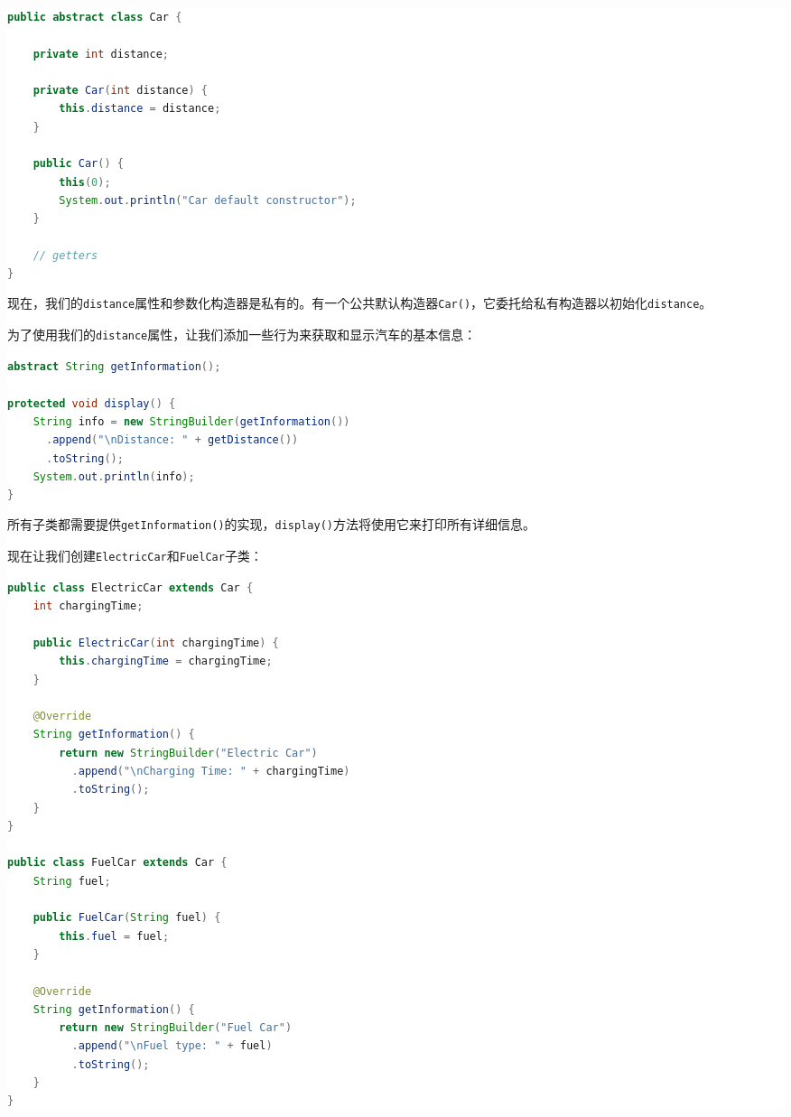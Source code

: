 ```java
public abstract class Car {

    private int distance;

    private Car(int distance) {
        this.distance = distance;
    }

    public Car() {
        this(0);
        System.out.println("Car default constructor");
    }

    // getters
}
```

现在，我们的`distance`属性和参数化构造器是私有的。有一个公共默认构造器`Car()`，它委托给私有构造器以初始化`distance`。

为了使用我们的`distance`属性，让我们添加一些行为来获取和显示汽车的基本信息：

```java
abstract String getInformation();

protected void display() {
    String info = new StringBuilder(getInformation())
      .append("\nDistance: " + getDistance())
      .toString();
    System.out.println(info);
}
```

所有子类都需要提供`getInformation()`的实现，`display()`方法将使用它来打印所有详细信息。

现在让我们创建`ElectricCar`和`FuelCar`子类：

```java
public class ElectricCar extends Car {
    int chargingTime;

    public ElectricCar(int chargingTime) {
        this.chargingTime = chargingTime;
    }

    @Override
    String getInformation() {
        return new StringBuilder("Electric Car")
          .append("\nCharging Time: " + chargingTime)
          .toString();
    }
}

public class FuelCar extends Car {
    String fuel;

    public FuelCar(String fuel) {
        this.fuel = fuel;
    }

    @Override
    String getInformation() {
        return new StringBuilder("Fuel Car")
          .append("\nFuel type: " + fuel)
          .toString();
    }
}
```